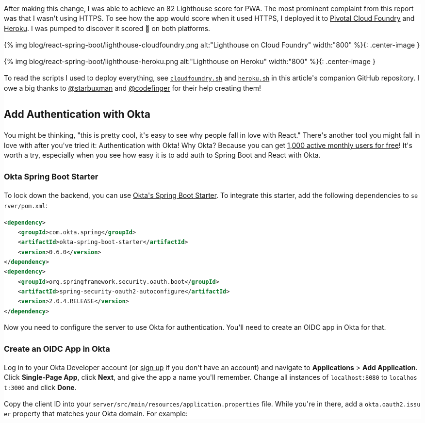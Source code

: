 After making this change, I was able to achieve an 82 Lighthouse score for PWA. The most prominent complaint from this report was that I wasn't using HTTPS. To see how the app would score when it used HTTPS, I deployed it to [Pivotal Cloud Foundry](https://pivotal.io/platform) and [Heroku](https://www.heroku.com/). I was pumped to discover it scored 💯 on both platforms.

{% img blog/react-spring-boot/lighthouse-cloudfoundry.png alt:"Lighthouse on Cloud Foundry" width:"800" %}{: .center-image }

{% img blog/react-spring-boot/lighthouse-heroku.png alt:"Lighthouse on Heroku" width:"800" %}{: .center-image }

To read the scripts I used to deploy everything, see [`cloudfoundry.sh`](https://github.com/oktadeveloper/spring-boot-react-example/blob/master/cloudfoundry.sh) and [`heroku.sh`](https://github.com/oktadeveloper/spring-boot-react-example/blob/master/heroku.sh) in this article's companion GitHub repository. I owe a big thanks to [@starbuxman](https://twitter.com/starbuxman) and [@codefinger](https://twitter.com/codefinger) for their help creating them!

## Add Authentication with Okta

You might be thinking, "this is pretty cool, it's easy to see why people fall in love with React." There's another tool you might fall in love with after you've tried it: Authentication with Okta! Why Okta? Because you can get [1,000 active monthly users for free](https://developer.okta.com/pricing/)! It's worth a try, especially when you see how easy it is to add auth to Spring Boot and React with Okta.

### Okta Spring Boot Starter

To lock down the backend, you can use [Okta's Spring Boot Starter](https://github.com/okta/okta-spring-boot). To integrate this starter, add the following dependencies to `server/pom.xml`:

```xml
<dependency>
    <groupId>com.okta.spring</groupId>
    <artifactId>okta-spring-boot-starter</artifactId>
    <version>0.6.0</version>
</dependency>
<dependency>
    <groupId>org.springframework.security.oauth.boot</groupId>
    <artifactId>spring-security-oauth2-autoconfigure</artifactId>
    <version>2.0.4.RELEASE</version>
</dependency>
```

Now you need to configure the server to use Okta for authentication. You'll need to create an OIDC app in Okta for that.

### Create an OIDC App in Okta

Log in to your Okta Developer account (or [sign up](https://developer.okta.com/signup/) if you don't have an account) and navigate to **Applications** > **Add Application**. Click **Single-Page App**, click **Next**, and give the app a name you'll remember. Change all instances of `localhost:8080` to `localhost:3000` and click **Done**.

Copy the client ID into your `server/src/main/resources/application.properties` file. While you're in there, add a `okta.oauth2.issuer` property that matches your Okta domain. For example:
